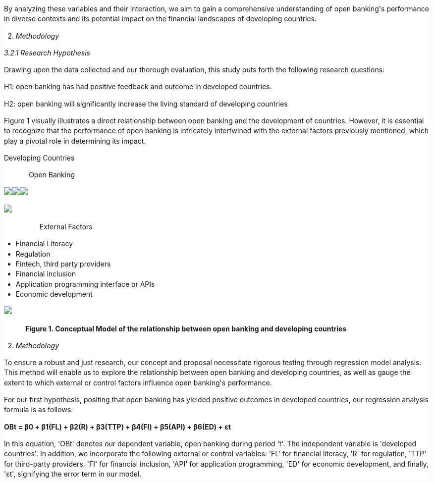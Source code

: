 By analyzing these variables and their interaction, we aim to gain a comprehensive understanding of open banking's performance in diverse contexts and its potential impact on the financial landscapes of developing countries.

2. *Methodology*

*3.2.1 Research Hypothesis*

Drawing upon the data collected and our thorough evaluation, this study puts forth the following research questions:

H1: open banking has had positive feedback and outcome in developed countries.

H2: open banking will significantly increase the living standard of developing countries 

Figure 1 visually illustrates a direct relationship between open banking and the development of countries. However, it is essential to recognize that the performance of open banking is intricately intertwined with the external factors previously mentioned, which play a pivotal role in determining its impact.

Developing Countries

`       `Open Banking

![](Aspose.Words.1b1be864-7a74-466e-9fca-a14ae0ef9f3c.001.png)![](Aspose.Words.1b1be864-7a74-466e-9fca-a14ae0ef9f3c.002.png)![](Aspose.Words.1b1be864-7a74-466e-9fca-a14ae0ef9f3c.003.png)

![](Aspose.Words.1b1be864-7a74-466e-9fca-a14ae0ef9f3c.004.png)

`          `External Factors

- Financial Literacy
- Regulation
- Fintech, third party   providers
- Financial inclusion
- Application programming interface or APIs
- Economic development


![](Aspose.Words.1b1be864-7a74-466e-9fca-a14ae0ef9f3c.005.png)






`      `**Figure 1. Conceptual Model of the relationship between open banking and developing                                                                                             countries**

2. *Methodology*

To ensure a robust and just research, our concept and proposal necessitate rigorous testing through regression model analysis. This method will enable us to explore the relationship between open banking and developing countries, as well as gauge the extent to which external or control factors influence open banking's performance.

For our first hypothesis, positing that open banking has yielded positive outcomes in developed countries, our regression analysis formula is as follows:

**OBt = β0 + β1(FL) + β2(R) + β3(TTP) + β4(FI) + β5(API) + β6(ED) + εt**

In this equation, 'OBt' denotes our dependent variable, open banking during period 't'. The independent variable is 'developed countries'. In addition, we incorporate the following external or control variables: 'FL' for financial literacy, 'R' for regulation, 'TTP' for third-party providers, 'FI' for financial inclusion, 'API' for application programming, 'ED' for economic development, and finally, 'εt', signifying the error term in our model.
